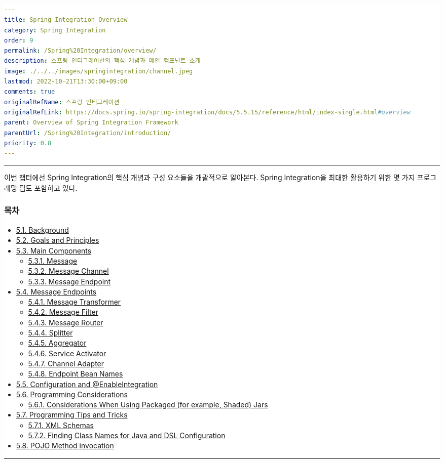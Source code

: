 ```yaml
---
title: Spring Integration Overview
category: Spring Integration
order: 9
permalink: /Spring%20Integration/overview/
description: 스프링 인티그레이션의 핵심 개념과 메인 컴포넌트 소개
image: ./../../images/springintegration/channel.jpeg
lastmod: 2022-10-21T13:30:00+09:00
comments: true
originalRefName: 스프링 인티그레이션
originalRefLink: https://docs.spring.io/spring-integration/docs/5.5.15/reference/html/index-single.html#overview
parent: Overview of Spring Integration Framework
parentUrl: /Spring%20Integration/introduction/
priority: 0.8
---
```


---

이번 챕터에선 Spring Integration의 핵심 개념과 구성 요소들을 개괄적으로 알아본다. Spring Integration을 최대한 활용하기 위한 몇 가지 프로그래밍 팁도 포함하고 있다.

### 목차

- [5.1. Background](#51-background)
- [5.2. Goals and Principles](#52-goals-and-principles)
- [5.3. Main Components](#53-main-components)
  + [5.3.1. Message](#531-message)
  + [5.3.2. Message Channel](#532-message-channel)
  + [5.3.3. Message Endpoint](#533-message-endpoint)
- [5.4. Message Endpoints](#54-message-endpoints)
  + [5.4.1. Message Transformer](#541-message-transformer)
  + [5.4.2. Message Filter](#542-message-filter)
  + [5.4.3. Message Router](#543-message-router)
  + [5.4.4. Splitter](#544-splitter)
  + [5.4.5. Aggregator](#545-aggregator)
  + [5.4.6. Service Activator](#546-service-activator)
  + [5.4.7. Channel Adapter](#547-channel-adapter)
  + [5.4.8. Endpoint Bean Names](#548-endpoint-bean-names)
- [5.5. Configuration and @EnableIntegration](#55-configuration-and-enableintegration)
- [5.6. Programming Considerations](#56-programming-considerations)
  + [5.6.1. Considerations When Using Packaged (for example, Shaded) Jars](#561-considerations-when-using-packaged-for-example-shaded-jars)
- [5.7. Programming Tips and Tricks](#57-programming-tips-and-tricks)
  + [5.7.1. XML Schemas](#571-xml-schemas)
  + [5.7.2. Finding Class Names for Java and DSL Configuration](#572-finding-class-names-for-java-and-dsl-configuration)
- [5.8. POJO Method invocation](#58-pojo-method-invocation)

---
